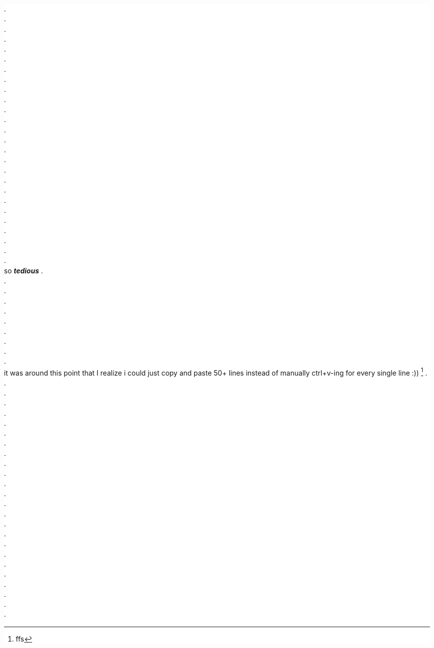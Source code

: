 .  
.  
.  
.  
.  
.  
.  
.  
.  
.  
.  
.  
.  
.  
.  
.  
.  
.  
.  
.  
.  
.  
.  
.  
.  
.  
so ***tedious***
.  
.  
.  
.  
.  
.  
.  
.  
.  
.  
it was around this point that I realize i could just copy and paste 50+ lines instead of manually ctrl+v-ing for every single line :)) [^3]
.  
.  
.  
.  
.  
.  
.  
.  
.  
.  
.  
.  
.  
.  
.  
.  
.  
.  
.  
.  
.  
.  
.  
.  
.  

[^1]: Also known as Feng Ho but prefers to go by Tiffany because my name isn't ***"Fü_nG"***
[^2]: It's always visible when you download new typefaces/fonts, and if you go through .exe file groups you're bound to see one. Usually it's just terms of use, or in the case of game mods, it's instructions on how to properly load it into your game.  
[^3]: ffs 
